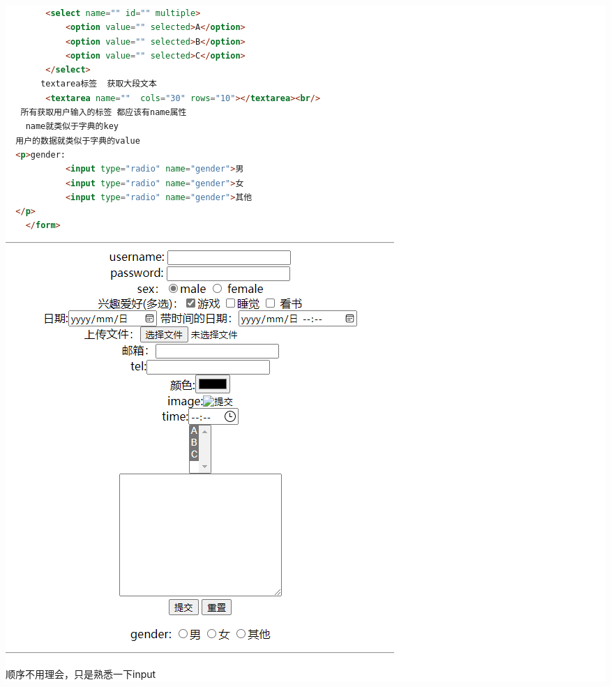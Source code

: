 ```html
        <select name="" id="" multiple>
            <option value="" selected>A</option>
            <option value="" selected>B</option>
            <option value="" selected>C</option>
        </select>
       textarea标签  获取大段文本
        <textarea name=""  cols="30" rows="10"></textarea><br/>
   所有获取用户输入的标签 都应该有name属性
	name就类似于字典的key
  用户的数据就类似于字典的value
  <p>gender:
            <input type="radio" name="gender">男
            <input type="radio" name="gender">女
            <input type="radio" name="gender">其他
  </p>
    </form>
```

![image-20220728202855116](assets/image-20220728202855116.png)

顺序不用理会，只是熟悉一下input
